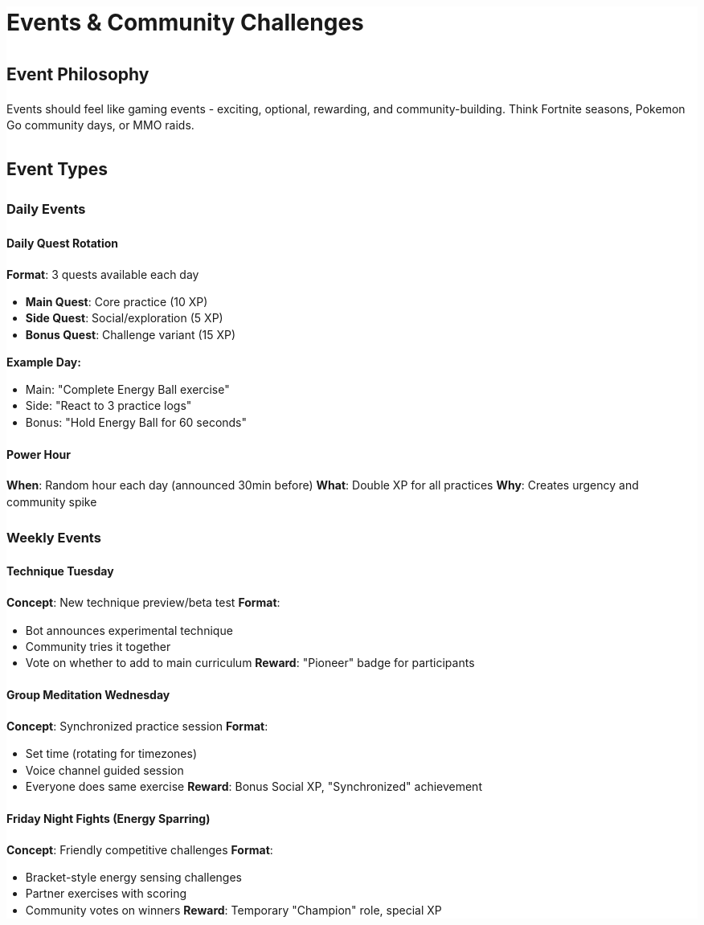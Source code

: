 # Events & Community Challenges

## Event Philosophy
Events should feel like gaming events - exciting, optional, rewarding, and community-building. Think Fortnite seasons, Pokemon Go community days, or MMO raids.

## Event Types

### Daily Events

#### Daily Quest Rotation
**Format**: 3 quests available each day
- **Main Quest**: Core practice (10 XP)
- **Side Quest**: Social/exploration (5 XP)
- **Bonus Quest**: Challenge variant (15 XP)

**Example Day:**
- Main: "Complete Energy Ball exercise"
- Side: "React to 3 practice logs"
- Bonus: "Hold Energy Ball for 60 seconds"

#### Power Hour
**When**: Random hour each day (announced 30min before)
**What**: Double XP for all practices
**Why**: Creates urgency and community spike

### Weekly Events

#### Technique Tuesday
**Concept**: New technique preview/beta test
**Format**: 
- Bot announces experimental technique
- Community tries it together
- Vote on whether to add to main curriculum
**Reward**: "Pioneer" badge for participants

#### Group Meditation Wednesday
**Concept**: Synchronized practice session
**Format**:
- Set time (rotating for timezones)
- Voice channel guided session
- Everyone does same exercise
**Reward**: Bonus Social XP, "Synchronized" achievement

#### Friday Night Fights (Energy Sparring)
**Concept**: Friendly competitive challenges
**Format**:
- Bracket-style energy sensing challenges
- Partner exercises with scoring
- Community votes on winners
**Reward**: Temporary "Champion" role, special XP
